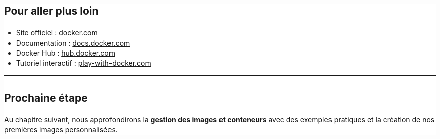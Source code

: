 
## Pour aller plus loin

- Site officiel : [docker.com](https://docker.com)
- Documentation : [docs.docker.com](https://docs.docker.com)
- Docker Hub : [hub.docker.com](https://hub.docker.com)
- Tutoriel interactif : [play-with-docker.com](https://play-with-docker.com)

---

## Prochaine étape

Au chapitre suivant, nous approfondirons la **gestion des images et conteneurs** avec des exemples pratiques et la création de nos premières images personnalisées.